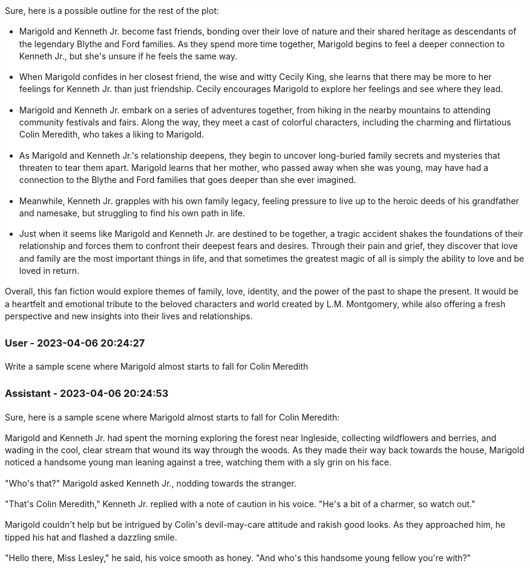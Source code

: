 Sure, here is a possible outline for the rest of the plot:

- Marigold and Kenneth Jr. become fast friends, bonding over their love of nature and their shared heritage as descendants of the legendary Blythe and Ford families. As they spend more time together, Marigold begins to feel a deeper connection to Kenneth Jr., but she's unsure if he feels the same way.

- When Marigold confides in her closest friend, the wise and witty Cecily King, she learns that there may be more to her feelings for Kenneth Jr. than just friendship. Cecily encourages Marigold to explore her feelings and see where they lead.

- Marigold and Kenneth Jr. embark on a series of adventures together, from hiking in the nearby mountains to attending community festivals and fairs. Along the way, they meet a cast of colorful characters, including the charming and flirtatious Colin Meredith, who takes a liking to Marigold.

- As Marigold and Kenneth Jr.'s relationship deepens, they begin to uncover long-buried family secrets and mysteries that threaten to tear them apart. Marigold learns that her mother, who passed away when she was young, may have had a connection to the Blythe and Ford families that goes deeper than she ever imagined.

- Meanwhile, Kenneth Jr. grapples with his own family legacy, feeling pressure to live up to the heroic deeds of his grandfather and namesake, but struggling to find his own path in life.

- Just when it seems like Marigold and Kenneth Jr. are destined to be together, a tragic accident shakes the foundations of their relationship and forces them to confront their deepest fears and desires. Through their pain and grief, they discover that love and family are the most important things in life, and that sometimes the greatest magic of all is simply the ability to love and be loved in return.

Overall, this fan fiction would explore themes of family, love, identity, and the power of the past to shape the present. It would be a heartfelt and emotional tribute to the beloved characters and world created by L.M. Montgomery, while also offering a fresh perspective and new insights into their lives and relationships.

### User - 2023-04-06 20:24:27

Write a sample scene where Marigold almost starts to fall for Colin Meredith

### Assistant - 2023-04-06 20:24:53

Sure, here is a sample scene where Marigold almost starts to fall for Colin Meredith:

Marigold and Kenneth Jr. had spent the morning exploring the forest near Ingleside, collecting wildflowers and berries, and wading in the cool, clear stream that wound its way through the woods. As they made their way back towards the house, Marigold noticed a handsome young man leaning against a tree, watching them with a sly grin on his face.

"Who's that?" Marigold asked Kenneth Jr., nodding towards the stranger.

"That's Colin Meredith," Kenneth Jr. replied with a note of caution in his voice. "He's a bit of a charmer, so watch out."

Marigold couldn't help but be intrigued by Colin's devil-may-care attitude and rakish good looks. As they approached him, he tipped his hat and flashed a dazzling smile.

"Hello there, Miss Lesley," he said, his voice smooth as honey. "And who's this handsome young fellow you're with?"
